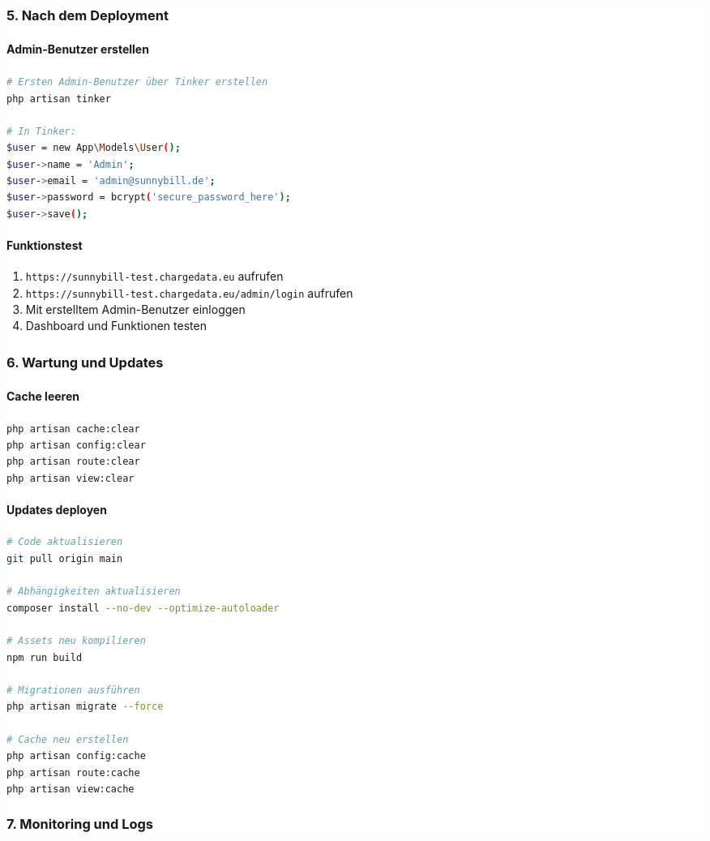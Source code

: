 ### 5. Nach dem Deployment

#### Admin-Benutzer erstellen
```bash
# Ersten Admin-Benutzer über Tinker erstellen
php artisan tinker

# In Tinker:
$user = new App\Models\User();
$user->name = 'Admin';
$user->email = 'admin@sunnybill.de';
$user->password = bcrypt('secure_password_here');
$user->save();
```

#### Funktionstest
1. `https://sunnybill-test.chargedata.eu` aufrufen
2. `https://sunnybill-test.chargedata.eu/admin/login` aufrufen
3. Mit erstelltem Admin-Benutzer einloggen
4. Dashboard und Funktionen testen

### 6. Wartung und Updates

#### Cache leeren
```bash
php artisan cache:clear
php artisan config:clear
php artisan route:clear
php artisan view:clear
```

#### Updates deployen
```bash
# Code aktualisieren
git pull origin main

# Abhängigkeiten aktualisieren
composer install --no-dev --optimize-autoloader

# Assets neu kompilieren
npm run build

# Migrationen ausführen
php artisan migrate --force

# Cache neu erstellen
php artisan config:cache
php artisan route:cache
php artisan view:cache
```

### 7. Monitoring und Logs
